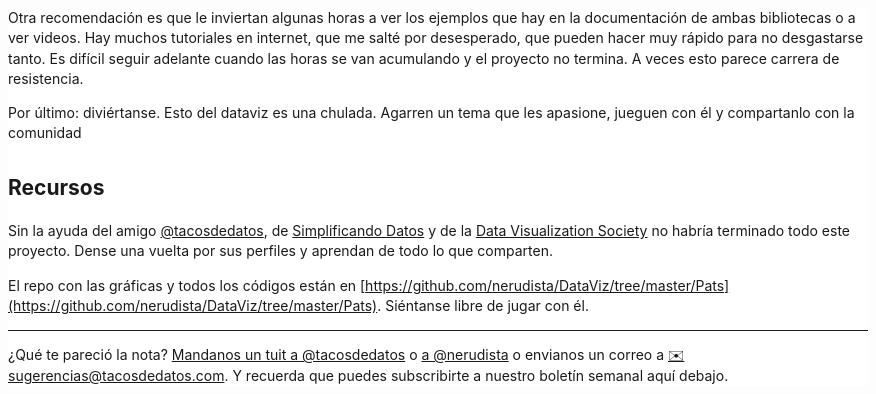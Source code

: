 Otra recomendación es que le inviertan algunas horas a ver los ejemplos que hay en la documentación de ambas bibliotecas o a ver videos. Hay muchos tutoriales en internet, que me salté por desesperado, que pueden hacer muy rápido para no desgastarse tanto. Es difícil seguir adelante cuando las horas se van acumulando y el proyecto no termina. A veces esto parece carrera de resistencia.

Por último: diviértanse. Esto del dataviz es una chulada. Agarren un tema que les apasione, jueguen con él y compartanlo con la comunidad


## Recursos

Sin la ayuda del amigo [@tacosdedatos](https://twitter.com/tacosdedatos), de [Simplificando Datos](https://twitter.com/simples_datos) y de la [Data Visualization Society](https://twitter.com/DataVizSociety) no habría terminado todo este proyecto. Dense una vuelta por sus perfiles y aprendan de todo lo que comparten.

El repo con las gráficas y todos los códigos están en [https://github.com/nerudista/DataViz/tree/master/Pats](https://github.com/nerudista/DataViz/tree/master/Pats). 
Siéntanse libre de jugar con él.
*** 

¿Qué te pareció la nota? [Mandanos un tuit a @tacosdedatos](https://twitter.com/share?text=Obvio+que+estuvo+bien+chido+el+blog+%40tacosdedatos+%F0%9F%8C%AE) o [a @nerudista](https://twitter.com/share?text=Obvio+que+estuvo+bien+chidote+el+blog+%40tacosdedatos+y+%40nerudista+%F0%9F%8C%AE) o envianos un correo a [✉️ sugerencias@tacosdedatos.com](mailto:sugerencias@tacosdedatos.com?subject=Sugerencia&body=Hola-holaaa). Y recuerda que puedes subscribirte a nuestro boletín semanal aquí debajo.
